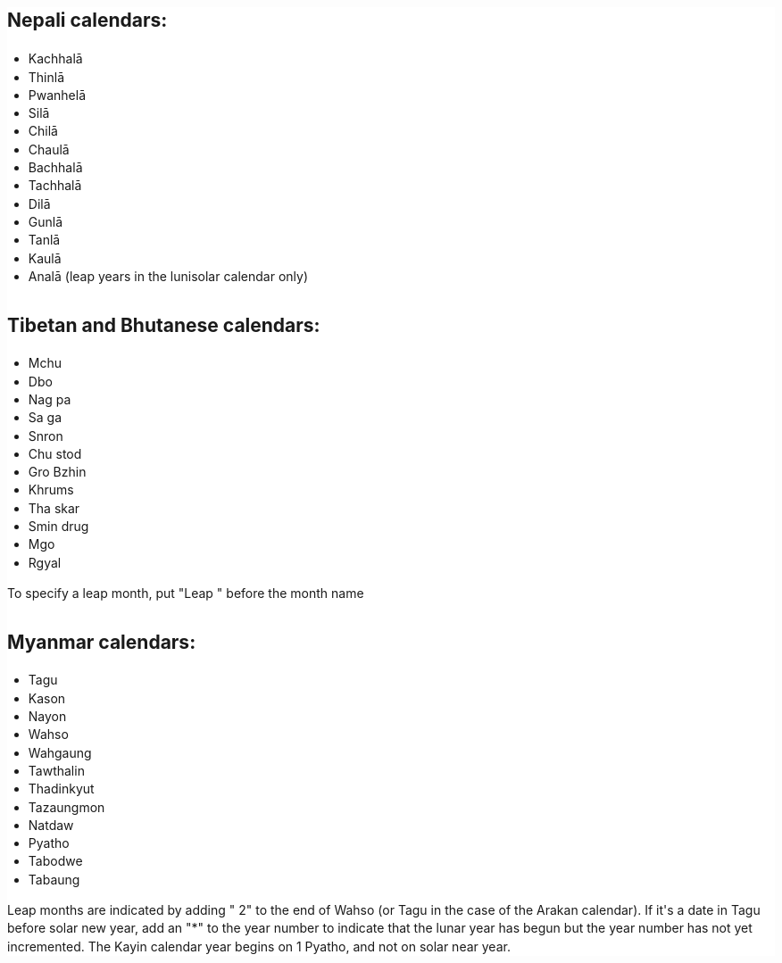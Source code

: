 Nepali calendars:
-----------------
* Kachhalā
* Thinlā
* Pwanhelā
* Silā
* Chilā
* Chaulā
* Bachhalā
* Tachhalā
* Dilā
* Gunlā
* Tanlā
* Kaulā
* Analā (leap years in the lunisolar calendar only)

Tibetan and Bhutanese calendars:
--------------------------------
* Mchu
* Dbo
* Nag pa
* Sa ga
* Snron
* Chu stod
* Gro Bzhin
* Khrums
* Tha skar
* Smin drug
* Mgo
* Rgyal

To specify a leap month, put "Leap " before the month name

Myanmar calendars:
------------------
* Tagu
* Kason
* Nayon
* Wahso
* Wahgaung
* Tawthalin
* Thadinkyut
* Tazaungmon
* Natdaw
* Pyatho
* Tabodwe
* Tabaung

Leap months are indicated by adding " 2" to the end of Wahso (or Tagu in the case of the Arakan calendar). If it's a date in Tagu before solar new year, add an "*" to the year number to indicate that the lunar year has begun but the year number has not yet incremented. The Kayin calendar year begins on 1 Pyatho, and not on solar near year.
